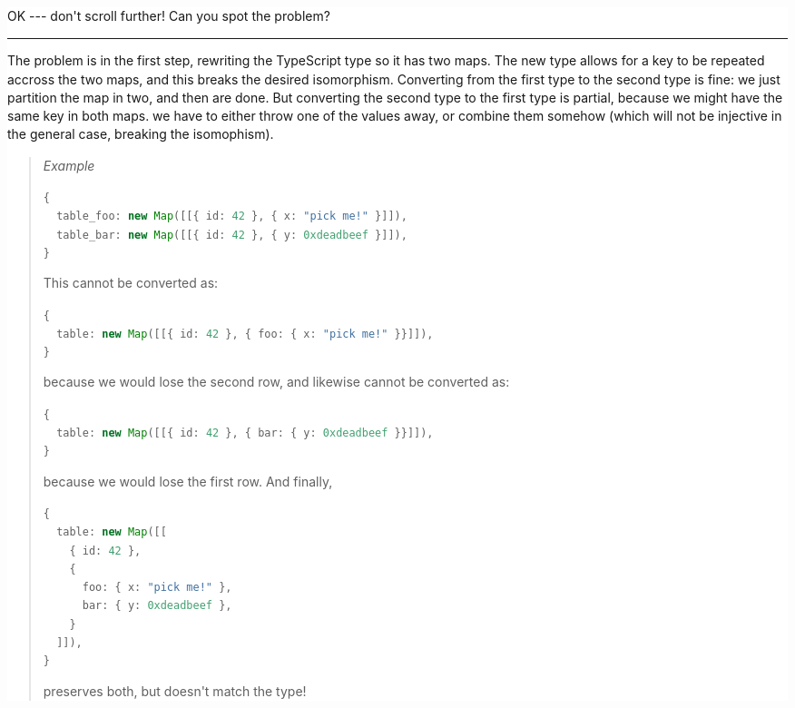 OK --- don't scroll further!
Can you spot the problem?

----

The problem is in the first step, rewriting the TypeScript type so it has two maps.
The new type allows for a key to be repeated accross the two maps, and this breaks the desired isomorphism.
Converting from the first type to the second type is fine: we just partition the map in two, and then are done.
But converting the second type to the first type is partial, because we might have the same key in both maps.
we have to either throw one of the values away, or combine them somehow (which will not be injective in the general case, breaking the isomophism).

> *Example*
>
> ```typescript
> {
>   table_foo: new Map([[{ id: 42 }, { x: "pick me!" }]]),
>   table_bar: new Map([[{ id: 42 }, { y: 0xdeadbeef }]]),
> }
> ```
>
> This cannot be converted as:
>
> ```typescript
> {
>   table: new Map([[{ id: 42 }, { foo: { x: "pick me!" }}]]),
> }
> ```
>
> because we would lose the second row, and likewise cannot be converted as:
>
> ```typescript
> {
>   table: new Map([[{ id: 42 }, { bar: { y: 0xdeadbeef }}]]),
> }
> ```
>
> because we would lose the first row. And finally,
>
> ```typescript
> {
>   table: new Map([[
>     { id: 42 },
>     {
>       foo: { x: "pick me!" },
>       bar: { y: 0xdeadbeef },
>     }
>   ]]),
> }
> ```
>
> preserves both, but doesn't match the type!


[^bidirectional-constraint]: With enough extra tables, bidirectional foreign keys, and [deferred constraints](https://www.postgresql.org/docs/current/sql-set-constraints.html) it is possible to solve this problem with some SQL databases.